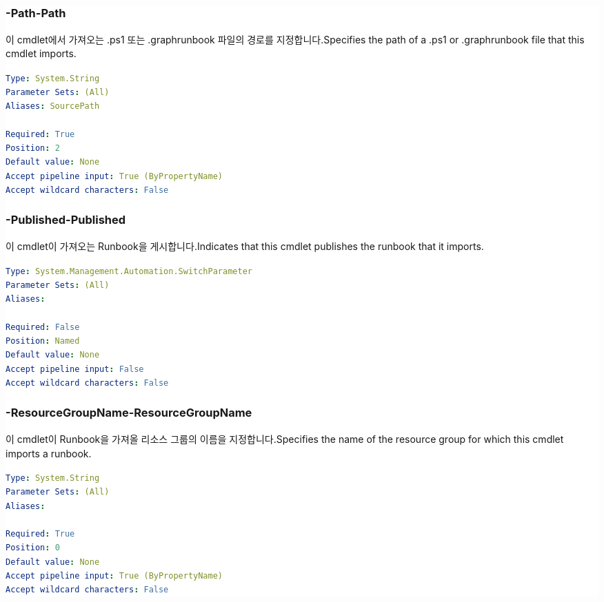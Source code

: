 ### <span data-ttu-id="955f1-132">-Path</span><span class="sxs-lookup"><span data-stu-id="955f1-132">-Path</span></span>
<span data-ttu-id="955f1-133">이 cmdlet에서 가져오는 .ps1 또는 .graphrunbook 파일의 경로를 지정합니다.</span><span class="sxs-lookup"><span data-stu-id="955f1-133">Specifies the path of a .ps1 or .graphrunbook file that this cmdlet imports.</span></span>

```yaml
Type: System.String
Parameter Sets: (All)
Aliases: SourcePath

Required: True
Position: 2
Default value: None
Accept pipeline input: True (ByPropertyName)
Accept wildcard characters: False
```

### <span data-ttu-id="955f1-134">-Published</span><span class="sxs-lookup"><span data-stu-id="955f1-134">-Published</span></span>
<span data-ttu-id="955f1-135">이 cmdlet이 가져오는 Runbook을 게시합니다.</span><span class="sxs-lookup"><span data-stu-id="955f1-135">Indicates that this cmdlet publishes the runbook that it imports.</span></span>

```yaml
Type: System.Management.Automation.SwitchParameter
Parameter Sets: (All)
Aliases:

Required: False
Position: Named
Default value: None
Accept pipeline input: False
Accept wildcard characters: False
```

### <span data-ttu-id="955f1-136">-ResourceGroupName</span><span class="sxs-lookup"><span data-stu-id="955f1-136">-ResourceGroupName</span></span>
<span data-ttu-id="955f1-137">이 cmdlet이 Runbook을 가져올 리소스 그룹의 이름을 지정합니다.</span><span class="sxs-lookup"><span data-stu-id="955f1-137">Specifies the name of the resource group for which this cmdlet imports a runbook.</span></span>

```yaml
Type: System.String
Parameter Sets: (All)
Aliases:

Required: True
Position: 0
Default value: None
Accept pipeline input: True (ByPropertyName)
Accept wildcard characters: False
```
